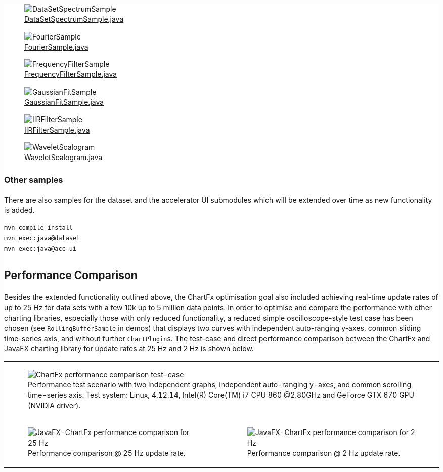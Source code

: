 <tr>
<td><figure><img src="docs/pics/DataSetSpectrumSample.png" alt="DataSetSpectrumSample" width=300/><figcaption><a href="chartfx-samples/src/main/java/de/gsi/math/samples/DataSetSpectrumSample.java">DataSetSpectrumSample.java</a></figcaption></figure></td>
<td><figure><img src="docs/pics/FourierSample.png" alt="FourierSample" width=300/><figcaption><a href="chartfx-samples/src/main/java/de/gsi/math/samples/FourierSample.java">FourierSample.java</a></figcaption></figure></td>
<td><figure><img src="docs/pics/FrequencyFilterSample.png" alt="FrequencyFilterSample" width=300/><figcaption><a href="chartfx-samples/src/main/java/de/gsi/math/samples/FrequencyFilterSample.java">FrequencyFilterSample.java</a></figcaption></figure></td>
</tr>

<tr>
<td><figure><img src="docs/pics/GaussianFitSample.png" alt="GaussianFitSample" width=300/><figcaption><a href="chartfx-samples/src/main/java/de/gsi/math/samples/GaussianFitSample.java">GaussianFitSample.java</a></figcaption></figure></td>
<td><figure><img src="docs/pics/IIRFilterSample.png" alt="IIRFilterSample" width=300/><figcaption><a href="chartfx-samples/src/main/java/de/gsi/math/samples/IIRFilterSample.java">IIRFilterSample.java</a></figcaption></figure></td>
<td><figure><img src="docs/pics/WaveletScalogram.png" alt="WaveletScalogram" width=300/><figcaption><a href="chartfx-samples/src/main/java/de/gsi/math/samples/WaveletScalogram.java">WaveletScalogram.java</a></figcaption></figure></td>
</tr>
</table>

### Other samples
There are also samples for the dataset and the accelerator UI submodules which will be extended over time as new
functionality is added.

```bash
mvn compile install
mvn exec:java@dataset
mvn exec:java@acc-ui
```

## Performance Comparison
Besides the extended functionality outlined above, the ChartFx optimisation goal also included achieving real-time update rates of up to 25 Hz for data sets with a few 10k up to 5 million data points. In order to optimise and compare the performance with other charting libraries, especially those with only reduced functionality, a reduced simple oscilloscope-style test case has been chosen (see `RollingBufferSample` in demos) that displays two curves with independent auto-ranging y-axes, common sliding time-series axis, and without further `ChartPlugin`s. The test-case and direct performance comparison between the ChartFx and JavaFX charting library for update rates at 25 Hz and 2 Hz is shown below.

<table style="width:100%">
<tr><td colspan=2><figure>
	<img src="docs/pics/chartfx-performance-test-case.png" alt="ChartFx performance comparison test-case" width=99%/>
  	<figcaption>Performance test scenario with two independent graphs, independent auto-ranging y-axes, and common scrolling time-series axis. Test system: Linux, 4.12.14, Intel(R) Core(TM) i7 CPU 860 @2.80GHz and GeForce GTX 670 GPU (NVIDIA driver).</figcaption>
</figure></td></tr>
<tr><td><figure>
	<img src="docs/pics/chartfx-performance1a.png" alt="JavaFX-ChartFx performance comparison for 25 Hz" width=90%/>
  	<figcaption>Performance comparison @ 25 Hz update rate.</figcaption>
</figure></td>
<td><figure>
  	<img src="docs/pics/chartfx-performance1b.png" alt="JavaFX-ChartFx performance comparison for 2 Hz" width=90%/>
  	<figcaption>Performance comparison @ 2 Hz update rate.</figcaption>
</figure></td></tr>
</table>
